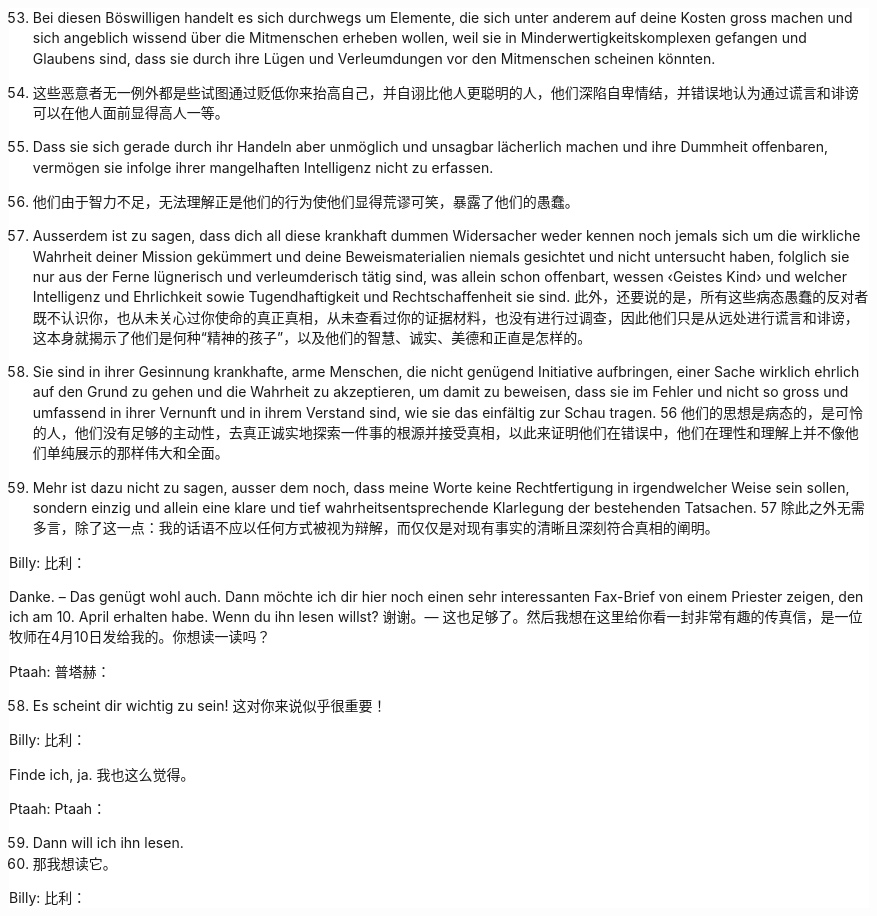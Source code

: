 53. Bei diesen Böswilligen handelt es sich durchwegs um Elemente, die sich unter anderem auf deine Kosten gross machen und sich angeblich wissend über die Mitmenschen erheben wollen, weil sie in Minderwertigkeitskomplexen gefangen und Glaubens sind, dass sie durch ihre Lügen und Verleumdungen vor den Mitmenschen scheinen könnten.
53. 这些恶意者无一例外都是些试图通过贬低你来抬高自己，并自诩比他人更聪明的人，他们深陷自卑情结，并错误地认为通过谎言和诽谤可以在他人面前显得高人一等。

54. Dass sie sich gerade durch ihr Handeln aber unmöglich und unsagbar lächerlich machen und ihre Dummheit offenbaren, vermögen sie infolge ihrer mangelhaften Intelligenz nicht zu erfassen.
54. 他们由于智力不足，无法理解正是他们的行为使他们显得荒谬可笑，暴露了他们的愚蠢。

55. Ausserdem ist zu sagen, dass dich all diese krankhaft dummen Widersacher weder kennen noch jemals sich um die wirkliche Wahrheit deiner Mission gekümmert und deine Beweismaterialien niemals gesichtet und nicht untersucht haben, folglich sie nur aus der Ferne lügnerisch und verleumderisch tätig sind, was allein schon offenbart, wessen ‹Geistes Kind› und welcher Intelligenz und Ehrlichkeit sowie Tugendhaftigkeit und Rechtschaffenheit sie sind.
此外，还要说的是，所有这些病态愚蠢的反对者既不认识你，也从未关心过你使命的真正真相，从未查看过你的证据材料，也没有进行过调查，因此他们只是从远处进行谎言和诽谤，这本身就揭示了他们是何种“精神的孩子”，以及他们的智慧、诚实、美德和正直是怎样的。

56. Sie sind in ihrer Gesinnung krankhafte, arme Menschen, die nicht genügend Initiative aufbringen, einer Sache wirklich ehrlich auf den Grund zu gehen und die Wahrheit zu akzeptieren, um damit zu beweisen, dass sie im Fehler und nicht so gross und umfassend in ihrer Vernunft und in ihrem Verstand sind, wie sie das einfältig zur Schau tragen.
56 他们的思想是病态的，是可怜的人，他们没有足够的主动性，去真正诚实地探索一件事的根源并接受真相，以此来证明他们在错误中，他们在理性和理解上并不像他们单纯展示的那样伟大和全面。

57. Mehr ist dazu nicht zu sagen, ausser dem noch, dass meine Worte keine Rechtfertigung in irgendwelcher Weise sein sollen, sondern einzig und allein eine klare und tief wahrheitsentsprechende Klarlegung der bestehenden Tatsachen.
57 除此之外无需多言，除了这一点：我的话语不应以任何方式被视为辩解，而仅仅是对现有事实的清晰且深刻符合真相的阐明。

Billy:
比利：

Danke. – Das genügt wohl auch. Dann möchte ich dir hier noch einen sehr interessanten Fax-Brief von einem Priester zeigen, den ich am 10. April erhalten habe. Wenn du ihn lesen willst?
谢谢。— 这也足够了。然后我想在这里给你看一封非常有趣的传真信，是一位牧师在4月10日发给我的。你想读一读吗？

Ptaah:
普塔赫：

58. Es scheint dir wichtig zu sein!
这对你来说似乎很重要！

Billy:
比利：

Finde ich, ja.
我也这么觉得。

Ptaah:
Ptaah：

59. Dann will ich ihn lesen.
59. 那我想读它。

Billy:
比利：
